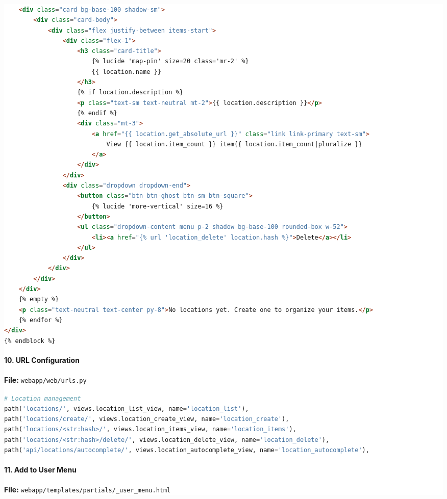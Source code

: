 ```html
    <div class="card bg-base-100 shadow-sm">
        <div class="card-body">
            <div class="flex justify-between items-start">
                <div class="flex-1">
                    <h3 class="card-title">
                        {% lucide 'map-pin' size=20 class='mr-2' %}
                        {{ location.name }}
                    </h3>
                    {% if location.description %}
                    <p class="text-sm text-neutral mt-2">{{ location.description }}</p>
                    {% endif %}
                    <div class="mt-3">
                        <a href="{{ location.get_absolute_url }}" class="link link-primary text-sm">
                            View {{ location.item_count }} item{{ location.item_count|pluralize }}
                        </a>
                    </div>
                </div>
                <div class="dropdown dropdown-end">
                    <button class="btn btn-ghost btn-sm btn-square">
                        {% lucide 'more-vertical' size=16 %}
                    </button>
                    <ul class="dropdown-content menu p-2 shadow bg-base-100 rounded-box w-52">
                        <li><a href="{% url 'location_delete' location.hash %}">Delete</a></li>
                    </ul>
                </div>
            </div>
        </div>
    </div>
    {% empty %}
    <p class="text-neutral text-center py-8">No locations yet. Create one to organize your items.</p>
    {% endfor %}
</div>
{% endblock %}
```

#### 10. URL Configuration
**File:** `webapp/web/urls.py`

```python
# Location management
path('locations/', views.location_list_view, name='location_list'),
path('locations/create/', views.location_create_view, name='location_create'),
path('locations/<str:hash>/', views.location_items_view, name='location_items'),
path('locations/<str:hash>/delete/', views.location_delete_view, name='location_delete'),
path('api/locations/autocomplete/', views.location_autocomplete_view, name='location_autocomplete'),
```

#### 11. Add to User Menu
**File:** `webapp/templates/partials/_user_menu.html`
